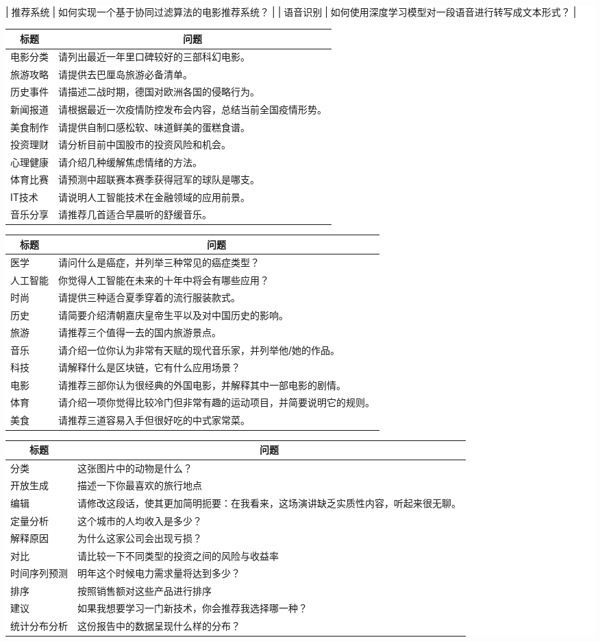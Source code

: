 | 推荐系统                            | 如何实现一个基于协同过滤算法的电影推荐系统？                                                                                                                                                                                                                                                                                                                                                                                                                                                                                                                                                                                                                                                                                                                                                                                                                                                                                                                                                                                                                                                                                                                                                                                                                                                                                                                                                                                                                                                                                                                                                                                                                                                                                                                                                                                                                                                                                                                                                                                                                                                      |
| 语音识别                            | 如何使用深度学习模型对一段语音进行转写成文本形式？                                                                                                                                                                                                                                                                                                                                                                                                                                                                                                                                                                                                                                                                                                                                                                                                                                                                                                                                                                                                                                                                                                                                                                                                                                                                                                                                                                                                                                                                                                                                                                                                                                                                                                                                                                                                                                                                                                                                                                                                                                                       |

| 标题 | 问题 |
| --- | --- |
|电影分类|请列出最近一年里口碑较好的三部科幻电影。|
|旅游攻略|请提供去巴厘岛旅游必备清单。|
|历史事件|请描述二战时期，德国对欧洲各国的侵略行为。|
|新闻报道|请根据最近一次疫情防控发布会内容，总结当前全国疫情形势。|
|美食制作|请提供自制口感松软、味道鲜美的蛋糕食谱。|
|投资理财|请分析目前中国股市的投资风险和机会。|
|心理健康|请介绍几种缓解焦虑情绪的方法。|
|体育比赛|请预测中超联赛本赛季获得冠军的球队是哪支。|
|IT技术|请说明人工智能技术在金融领域的应用前景。|
|音乐分享|请推荐几首适合早晨听的舒缓音乐。|

|标题|问题|
|---|---|
|医学|请问什么是癌症，并列举三种常见的癌症类型？|
|人工智能|你觉得人工智能在未来的十年中将会有哪些应用？|
|时尚|请提供三种适合夏季穿着的流行服装款式。|
|历史|请简要介绍清朝嘉庆皇帝生平以及对中国历史的影响。|
|旅游|请推荐三个值得一去的国内旅游景点。|
|音乐|请介绍一位你认为非常有天赋的现代音乐家，并列举他/她的作品。|
|科技|请解释什么是区块链，它有什么应用场景？|
|电影|请推荐三部你认为很经典的外国电影，并解释其中一部电影的剧情。|
|体育|请介绍一项你觉得比较冷门但非常有趣的运动项目，并简要说明它的规则。|
|美食|请推荐三道容易入手但很好吃的中式家常菜。|

| 标题         | 问题                                                         |
| ------------ | ------------------------------------------------------------ |
| 分类         | 这张图片中的动物是什么？                                     |
| 开放生成     | 描述一下你最喜欢的旅行地点                                    |
| 编辑         | 请修改这段话，使其更加简明扼要：在我看来，这场演讲缺乏实质性内容，听起来很无聊。 |
| 定量分析     | 这个城市的人均收入是多少？                                     |
| 解释原因     | 为什么这家公司会出现亏损？                                     |
| 对比         | 请比较一下不同类型的投资之间的风险与收益率                   |
| 时间序列预测 | 明年这个时候电力需求量将达到多少？                             |
| 排序         | 按照销售额对这些产品进行排序                                 |
| 建议         | 如果我想要学习一门新技术，你会推荐我选择哪一种？               |
| 统计分布分析 | 这份报告中的数据呈现什么样的分布？                           |
